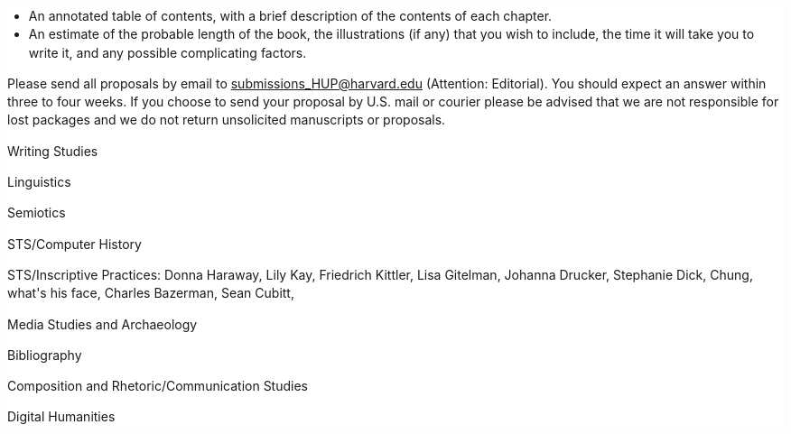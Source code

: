 * An annotated table of contents, with a brief description of the contents of each chapter.
* An estimate of the probable length of the book, the illustrations (if any) that you wish to include, the time it will take you to write it, and any possible complicating factors.

Please send all proposals by email to submissions_HUP@harvard.edu (Attention: Editorial). You should expect an answer within three to four weeks. If you choose to send your proposal by U.S. mail or courier please be advised that we are not responsible for lost packages and we do not return unsolicited manuscripts or proposals.

Writing Studies

Linguistics

Semiotics

STS/Computer History

STS/Inscriptive Practices: Donna Haraway, Lily Kay, Friedrich Kittler, Lisa Gitelman, Johanna Drucker, Stephanie Dick, Chung, what's his face, Charles Bazerman, Sean Cubitt, 

Media Studies and Archaeology

Bibliography

Composition and Rhetoric/Communication Studies

Digital Humanities
